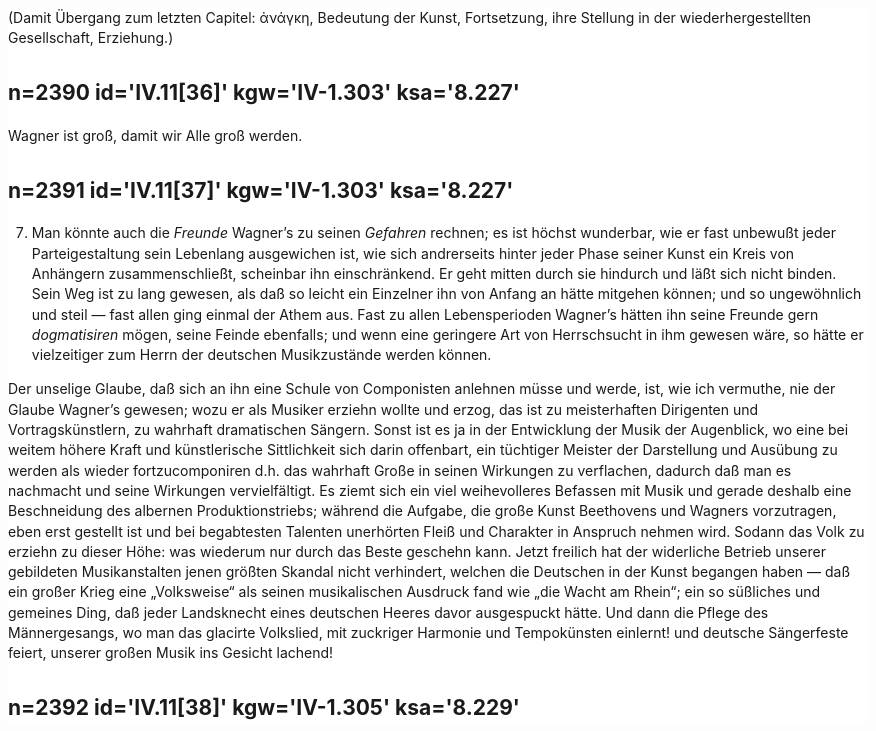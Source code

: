 (Damit Übergang zum letzten Capitel: ἀνάγκη, Bedeutung der Kunst, Fortsetzung, ihre Stellung in der wiederhergestellten Gesellschaft, Erziehung.)

## n=2390 id='IV.11[36]' kgw='IV-1.303' ksa='8.227'

Wagner ist groß, damit wir Alle groß werden.

## n=2391 id='IV.11[37]' kgw='IV-1.303' ksa='8.227'

7. Man könnte auch die *Freunde* Wagner’s zu seinen *Gefahren* rechnen; es ist höchst wunderbar, wie er fast unbewußt jeder Parteigestaltung sein Lebenlang ausgewichen ist, wie sich andrerseits hinter jeder Phase seiner Kunst ein Kreis von Anhängern zusammenschließt, scheinbar ihn einschränkend. Er geht mitten durch sie hindurch und läßt sich nicht binden. Sein Weg ist zu lang gewesen, als daß so leicht ein Einzelner ihn von Anfang an hätte mitgehen können; und so ungewöhnlich und steil — fast allen ging einmal der Athem aus. Fast zu allen Lebensperioden Wagner’s hätten ihn seine Freunde gern *dogmatisiren* mögen, seine Feinde ebenfalls; und wenn eine geringere Art von Herrschsucht in ihm gewesen wäre, so hätte er vielzeitiger zum Herrn der deutschen Musikzustände werden können.

Der unselige Glaube, daß sich an ihn eine Schule von Componisten anlehnen müsse und werde, ist, wie ich vermuthe, nie der Glaube Wagner’s gewesen; wozu er als Musiker erziehn wollte und erzog, das ist zu meisterhaften Dirigenten und Vortragskünstlern, zu wahrhaft dramatischen Sängern. Sonst ist es ja in der Entwicklung der Musik der Augenblick, wo eine bei weitem höhere Kraft und künstlerische Sittlichkeit sich darin offenbart, ein tüchtiger Meister der Darstellung und Ausübung zu werden als wieder fortzucomponiren d.h. das wahrhaft Große in seinen Wirkungen zu verflachen, dadurch daß man es nachmacht und seine Wirkungen vervielfältigt. Es ziemt sich ein viel weihevolleres Befassen mit Musik und gerade deshalb eine Beschneidung des albernen Produktionstriebs; während die Aufgabe, die große Kunst Beethovens und Wagners vorzutragen, eben erst gestellt ist und bei begabtesten Talenten unerhörten Fleiß und Charakter in Anspruch nehmen wird. Sodann das Volk zu erziehn zu dieser Höhe: was wiederum nur durch das Beste geschehn kann. Jetzt freilich hat der widerliche Betrieb unserer gebildeten Musikanstalten jenen größten Skandal nicht verhindert, welchen die Deutschen in der Kunst begangen haben — daß ein großer Krieg eine „Volksweise“ als seinen musikalischen Ausdruck fand wie „die Wacht am Rhein“; ein so süßliches und gemeines Ding, daß jeder Landsknecht eines deutschen Heeres davor ausgespuckt hätte. Und dann die Pflege des Männergesangs, wo man das glacirte Volkslied, mit zuckriger Harmonie und Tempokünsten einlernt! und deutsche Sängerfeste feiert, unserer großen Musik ins Gesicht lachend!

## n=2392 id='IV.11[38]' kgw='IV-1.305' ksa='8.229'
